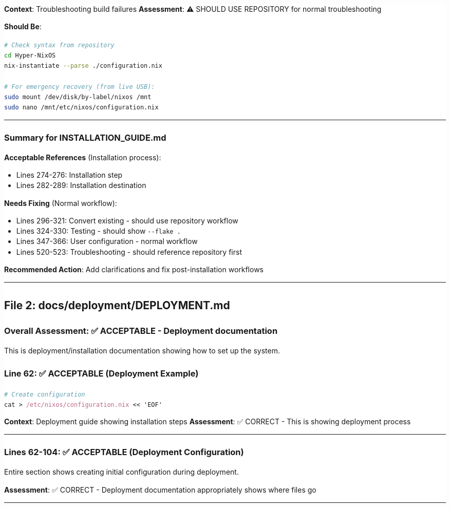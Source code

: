**Context**: Troubleshooting build failures
**Assessment**: ⚠️ SHOULD USE REPOSITORY for normal troubleshooting

**Should Be**:
```bash
# Check syntax from repository
cd Hyper-NixOS
nix-instantiate --parse ./configuration.nix

# For emergency recovery (from live USB):
sudo mount /dev/disk/by-label/nixos /mnt
sudo nano /mnt/etc/nixos/configuration.nix
```

---

### Summary for INSTALLATION_GUIDE.md

**Acceptable References** (Installation process):
- Lines 274-276: Installation step
- Lines 282-289: Installation destination

**Needs Fixing** (Normal workflow):
- Lines 296-321: Convert existing - should use repository workflow
- Lines 324-330: Testing - should show `--flake .`
- Lines 347-366: User configuration - normal workflow
- Lines 520-523: Troubleshooting - should reference repository first

**Recommended Action**: Add clarifications and fix post-installation workflows

---

## File 2: docs/deployment/DEPLOYMENT.md

### Overall Assessment: ✅ ACCEPTABLE - Deployment documentation

This is deployment/installation documentation showing how to set up the system.

### Line 62: ✅ ACCEPTABLE (Deployment Example)
```nix
# Create configuration
cat > /etc/nixos/configuration.nix << 'EOF'
```

**Context**: Deployment guide showing installation steps
**Assessment**: ✅ CORRECT - This is showing deployment process

---

### Lines 62-104: ✅ ACCEPTABLE (Deployment Configuration)
Entire section shows creating initial configuration during deployment.

**Assessment**: ✅ CORRECT - Deployment documentation appropriately shows where files go

---